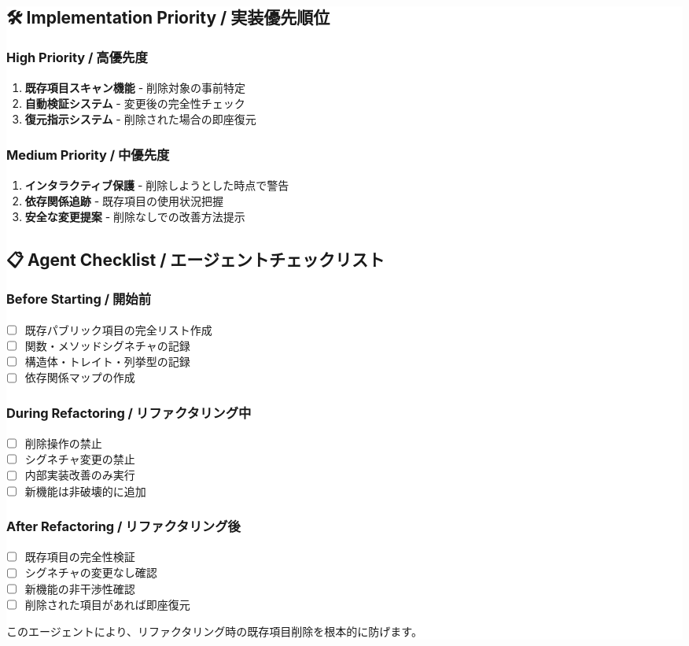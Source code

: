 ## 🛠️ Implementation Priority / 実装優先順位

### High Priority / 高優先度
1. **既存項目スキャン機能** - 削除対象の事前特定
2. **自動検証システム** - 変更後の完全性チェック
3. **復元指示システム** - 削除された場合の即座復元

### Medium Priority / 中優先度
1. **インタラクティブ保護** - 削除しようとした時点で警告
2. **依存関係追跡** - 既存項目の使用状況把握
3. **安全な変更提案** - 削除なしでの改善方法提示

## 📋 Agent Checklist / エージェントチェックリスト

### Before Starting / 開始前
- [ ] 既存パブリック項目の完全リスト作成
- [ ] 関数・メソッドシグネチャの記録
- [ ] 構造体・トレイト・列挙型の記録
- [ ] 依存関係マップの作成

### During Refactoring / リファクタリング中
- [ ] 削除操作の禁止
- [ ] シグネチャ変更の禁止
- [ ] 内部実装改善のみ実行
- [ ] 新機能は非破壊的に追加

### After Refactoring / リファクタリング後
- [ ] 既存項目の完全性検証
- [ ] シグネチャの変更なし確認
- [ ] 新機能の非干渉性確認
- [ ] 削除された項目があれば即座復元

このエージェントにより、リファクタリング時の既存項目削除を根本的に防げます。